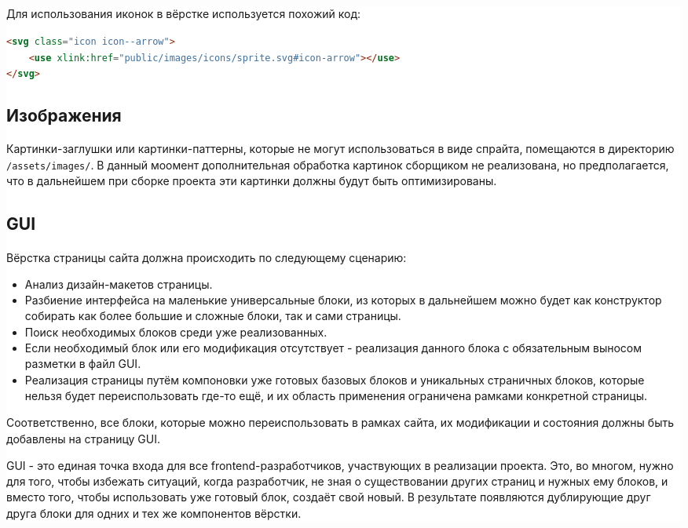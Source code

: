 Для использования иконок в вёрстке используется похожий код:
``` html
<svg class="icon icon--arrow">
    <use xlink:href="public/images/icons/sprite.svg#icon-arrow"></use>
</svg>
```

## Изображения

Картинки-заглушки или картинки-паттерны, которые не могут использоваться в виде спрайта, помещаются в директорию `/assets/images/`.
В данный моомент дополнительная обработка картинок сборщиком не реализована, но предполагается, что в дальнейшем при сборке проекта эти картинки должны будут быть оптимизированы.

## GUI

Вёрстка страницы сайта должна происходить по следующему сценарию:
- Анализ дизайн-макетов страницы.
- Разбиение интерфейса на маленькие универсальные блоки, из которых в дальнейшем можно будет как конструктор собирать как более большие и сложные блоки, так и сами страницы.
- Поиск необходимых блоков среди уже реализованных.
- Если необходимый блок или его модификация отсутствует - реализация данного блока с обязательным выносом разметки в файл GUI.
- Реализация страницы путём компоновки уже готовых базовых блоков и уникальных страничных блоков, которые нельзя будет переиспользовать где-то ещё, и их область применения ограничена рамками конкретной страницы.

Соответственно, все блоки, которые можно переиспользовать в рамках сайта, их модификации и состояния должны быть добавлены на страницу GUI.

GUI - это единая точка входа для все frontend-разработчиков, участвующих в реализации проекта. Это, во многом, нужно для того, чтобы избежать ситуаций, когда разработчик, не зная о существовании других страниц и нужных ему блоков, и вместо того, чтобы использовать уже готовый блок, создаёт свой новый. В результате появляются дублирующие друг друга блоки для одних и тех же компонентов вёрстки.